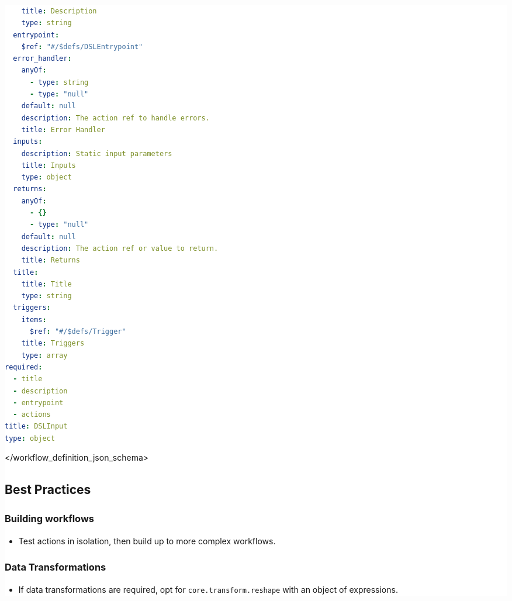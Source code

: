 ```yaml
    title: Description
    type: string
  entrypoint:
    $ref: "#/$defs/DSLEntrypoint"
  error_handler:
    anyOf:
      - type: string
      - type: "null"
    default: null
    description: The action ref to handle errors.
    title: Error Handler
  inputs:
    description: Static input parameters
    title: Inputs
    type: object
  returns:
    anyOf:
      - {}
      - type: "null"
    default: null
    description: The action ref or value to return.
    title: Returns
  title:
    title: Title
    type: string
  triggers:
    items:
      $ref: "#/$defs/Trigger"
    title: Triggers
    type: array
required:
  - title
  - description
  - entrypoint
  - actions
title: DSLInput
type: object
```

</workflow_definition_json_schema>

## Best Practices

### Building workflows

- Test actions in isolation, then build up to more complex workflows.

### Data Transformations

- If data transformations are required, opt for `core.transform.reshape` with an object of expressions.
